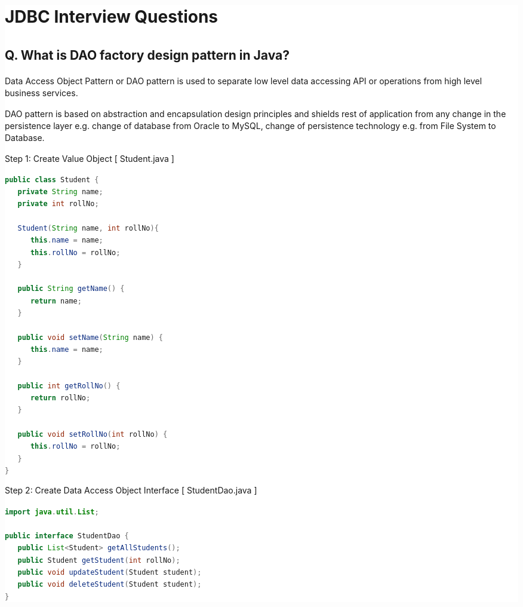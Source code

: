 # JDBC Interview Questions


## Q. What is DAO factory design pattern in Java?
Data Access Object Pattern or DAO pattern is used to separate low level data accessing API or operations from high level business services.

DAO pattern is based on abstraction and encapsulation design principles and shields rest of application from any change in the persistence layer e.g. change of database from Oracle to MySQL, change of persistence technology e.g. from File System to Database.

Step 1: Create Value Object [ Student.java ]
```java
public class Student {
   private String name;
   private int rollNo;

   Student(String name, int rollNo){
      this.name = name;
      this.rollNo = rollNo;
   }

   public String getName() {
      return name;
   }

   public void setName(String name) {
      this.name = name;
   }

   public int getRollNo() {
      return rollNo;
   }

   public void setRollNo(int rollNo) {
      this.rollNo = rollNo;
   }
}
```

Step 2: Create Data Access Object Interface [ StudentDao.java ]
```java
import java.util.List;

public interface StudentDao {
   public List<Student> getAllStudents();
   public Student getStudent(int rollNo);
   public void updateStudent(Student student);
   public void deleteStudent(Student student);
}
```

